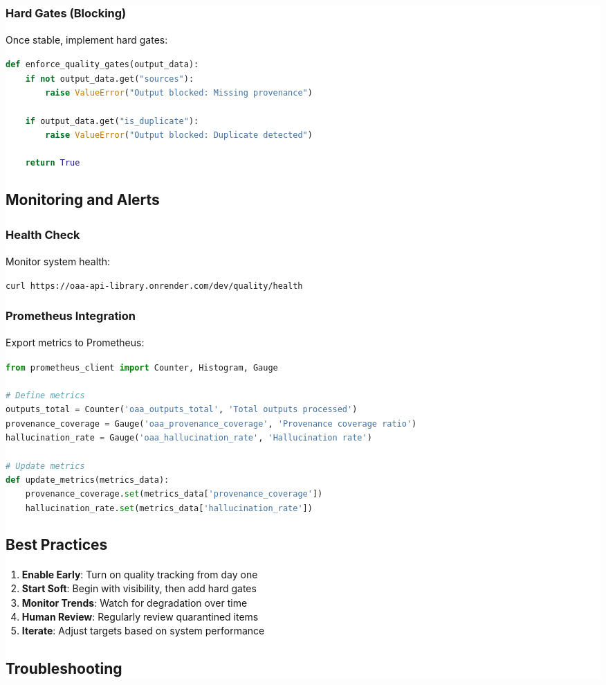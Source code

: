 ### Hard Gates (Blocking)

Once stable, implement hard gates:

```python
def enforce_quality_gates(output_data):
    if not output_data.get("sources"):
        raise ValueError("Output blocked: Missing provenance")
    
    if output_data.get("is_duplicate"):
        raise ValueError("Output blocked: Duplicate detected")
    
    return True
```

## Monitoring and Alerts

### Health Check

Monitor system health:

```bash
curl https://oaa-api-library.onrender.com/dev/quality/health
```

### Prometheus Integration

Export metrics to Prometheus:

```python
from prometheus_client import Counter, Histogram, Gauge

# Define metrics
outputs_total = Counter('oaa_outputs_total', 'Total outputs processed')
provenance_coverage = Gauge('oaa_provenance_coverage', 'Provenance coverage ratio')
hallucination_rate = Gauge('oaa_hallucination_rate', 'Hallucination rate')

# Update metrics
def update_metrics(metrics_data):
    provenance_coverage.set(metrics_data['provenance_coverage'])
    hallucination_rate.set(metrics_data['hallucination_rate'])
```

## Best Practices

1. **Enable Early**: Turn on quality tracking from day one
2. **Start Soft**: Begin with visibility, then add hard gates
3. **Monitor Trends**: Watch for degradation over time
4. **Human Review**: Regularly review quarantined items
5. **Iterate**: Adjust targets based on system performance

## Troubleshooting
